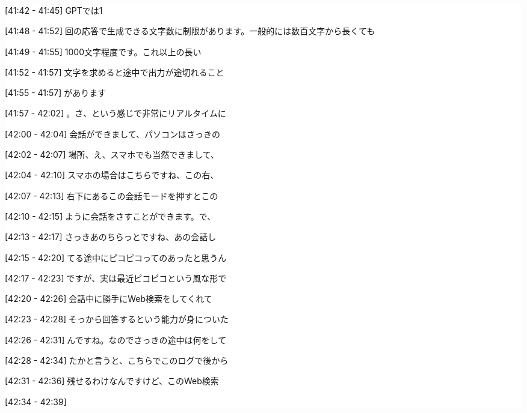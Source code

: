 [41:42 - 41:45]
GPTでは1

[41:48 - 41:52]
回の応答で生成できる文字数に制限があります。一般的には数百文字から長くても

[41:49 - 41:55]
1000文字程度です。これ以上の長い

[41:52 - 41:57]
文字を求めると途中で出力が途切れること

[41:55 - 41:57]
があります

[41:57 - 42:02]
。さ、という感じで非常にリアルタイムに

[42:00 - 42:04]
会話ができまして、パソコンはさっきの

[42:02 - 42:07]
場所、え、スマホでも当然できまして、

[42:04 - 42:10]
スマホの場合はこちらですね、この右、

[42:07 - 42:13]
右下にあるこの会話モードを押すとこの

[42:10 - 42:15]
ように会話をさすことができます。で、

[42:13 - 42:17]
さっきあのちらっとですね、あの会話し

[42:15 - 42:20]
てる途中にピコピコってのあったと思うん

[42:17 - 42:23]
ですが、実は最近ピコピコという風な形で

[42:20 - 42:26]
会話中に勝手にWeb検索をしてくれて

[42:23 - 42:28]
そっから回答するという能力が身についた

[42:26 - 42:31]
んですね。なのでさっきの途中は何をして

[42:28 - 42:34]
たかと言うと、こちらでこのログで後から

[42:31 - 42:36]
残せるわけなんですけど、このWeb検索

[42:34 - 42:39]
